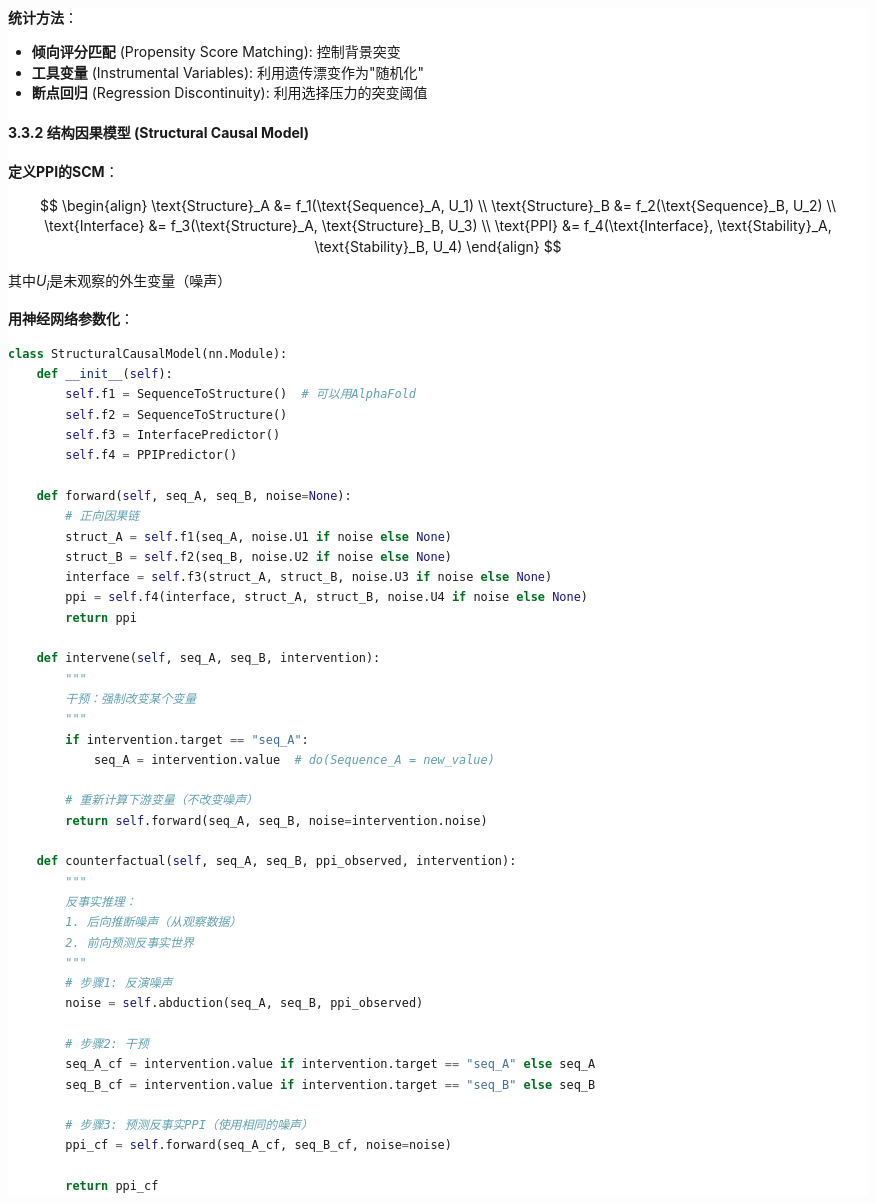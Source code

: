 **统计方法**：
- **倾向评分匹配** (Propensity Score Matching): 控制背景突变
- **工具变量** (Instrumental Variables): 利用遗传漂变作为"随机化"
- **断点回归** (Regression Discontinuity): 利用选择压力的突变阈值

#### 3.3.2 结构因果模型 (Structural Causal Model)

**定义PPI的SCM**：

$$
\begin{align}
\text{Structure}_A &= f_1(\text{Sequence}_A, U_1) \\
\text{Structure}_B &= f_2(\text{Sequence}_B, U_2) \\
\text{Interface} &= f_3(\text{Structure}_A, \text{Structure}_B, U_3) \\
\text{PPI} &= f_4(\text{Interface}, \text{Stability}_A, \text{Stability}_B, U_4)
\end{align}
$$

其中$U_i$是未观察的外生变量（噪声）

**用神经网络参数化**：

```python
class StructuralCausalModel(nn.Module):
    def __init__(self):
        self.f1 = SequenceToStructure()  # 可以用AlphaFold
        self.f2 = SequenceToStructure()
        self.f3 = InterfacePredictor()
        self.f4 = PPIPredictor()
    
    def forward(self, seq_A, seq_B, noise=None):
        # 正向因果链
        struct_A = self.f1(seq_A, noise.U1 if noise else None)
        struct_B = self.f2(seq_B, noise.U2 if noise else None)
        interface = self.f3(struct_A, struct_B, noise.U3 if noise else None)
        ppi = self.f4(interface, struct_A, struct_B, noise.U4 if noise else None)
        return ppi
    
    def intervene(self, seq_A, seq_B, intervention):
        """
        干预：强制改变某个变量
        """
        if intervention.target == "seq_A":
            seq_A = intervention.value  # do(Sequence_A = new_value)
        
        # 重新计算下游变量（不改变噪声）
        return self.forward(seq_A, seq_B, noise=intervention.noise)
    
    def counterfactual(self, seq_A, seq_B, ppi_observed, intervention):
        """
        反事实推理：
        1. 后向推断噪声（从观察数据）
        2. 前向预测反事实世界
        """
        # 步骤1: 反演噪声
        noise = self.abduction(seq_A, seq_B, ppi_observed)
        
        # 步骤2: 干预
        seq_A_cf = intervention.value if intervention.target == "seq_A" else seq_A
        seq_B_cf = intervention.value if intervention.target == "seq_B" else seq_B
        
        # 步骤3: 预测反事实PPI（使用相同的噪声）
        ppi_cf = self.forward(seq_A_cf, seq_B_cf, noise=noise)
        
        return ppi_cf
```
